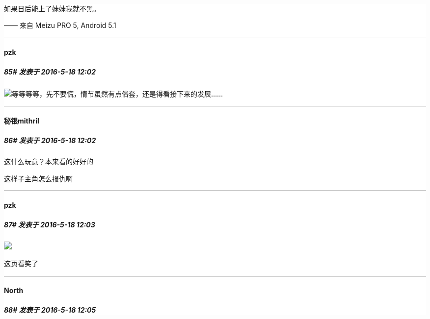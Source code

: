 如果日后能上了妹妹我就不黑。

—— 来自 Meizu PRO 5, Android 5.1







-----

####  pzk  
##### 85#       发表于 2016-5-18 12:02



<img src="https://static.saraba1st.com/image/smiley/face/100.gif" referrerpolicy="no-referrer">等等等等，先不要慌，情节虽然有点俗套，还是得看接下来的发展……







-----

####  秘银mithril  
##### 86#       发表于 2016-5-18 12:02




这什么玩意？本来看的好好的

这样子主角怎么报仇啊







-----

####  pzk  
##### 87#       发表于 2016-5-18 12:03



<img src="http://chuantu.biz/t4/17/1463543521x3340468307.png" referrerpolicy="no-referrer">


这页看笑了







-----

####  North  
##### 88#       发表于 2016-5-18 12:05



